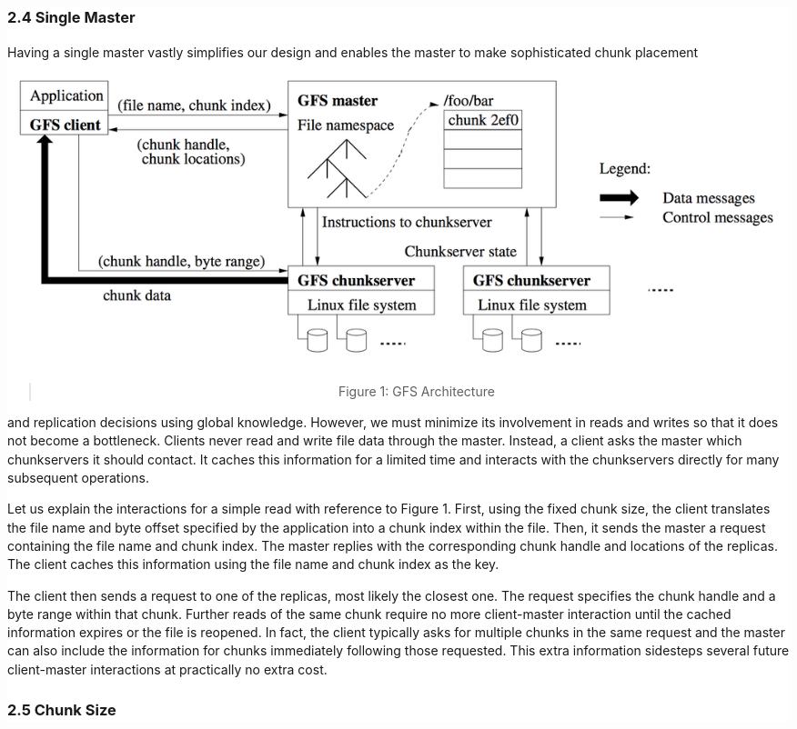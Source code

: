 ### 2.4 Single Master


Having a single master vastly simplifies our design and
enables the master to make sophisticated chunk placement

![](1.png)
> <center>Figure 1: GFS Architecture</center>

and replication decisions using global knowledge. However,
we must minimize its involvement in reads and writes so
that it does not become a bottleneck. Clients never read
and write file data through the master. Instead, a client asks
the master which chunkservers it should contact. It caches
this information for a limited time and interacts with the
chunkservers directly for many subsequent operations.

Let us explain the interactions for a simple read with reference to Figure 1. First, using the fixed chunk size, the client
translates the file name and byte offset specified by the application into a chunk index within the file. Then, it sends
the master a request containing the file name and chunk
index. The master replies with the corresponding chunk
handle and locations of the replicas. The client caches this
information using the file name and chunk index as the key.

The client then sends a request to one of the replicas,
most likely the closest one. The request specifies the chunk
handle and a byte range within that chunk. Further reads
of the same chunk require no more client-master interaction
until the cached information expires or the file is reopened.
In fact, the client typically asks for multiple chunks in the
same request and the master can also include the information for chunks immediately following those requested. This
extra information sidesteps several future client-master interactions at practically no extra cost.

### 2.5 Chunk Size
